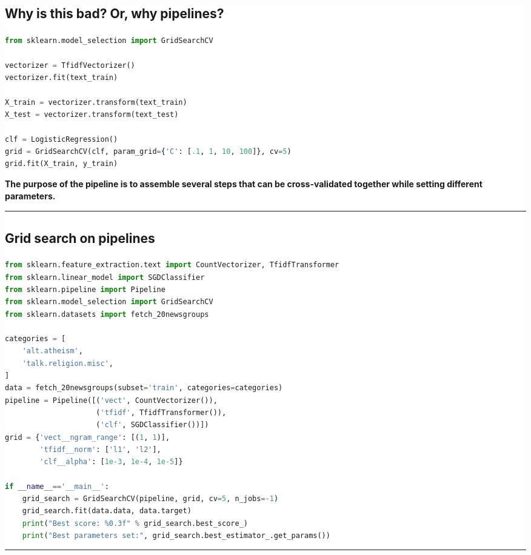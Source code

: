 
## Why is this bad? Or, why pipelines?

```python
from sklearn.model_selection import GridSearchCV

vectorizer = TfidfVectorizer()
vectorizer.fit(text_train)

X_train = vectorizer.transform(text_train)
X_test = vectorizer.transform(text_test)

clf = LogisticRegression()
grid = GridSearchCV(clf, param_grid={'C': [.1, 1, 10, 100]}, cv=5)
grid.fit(X_train, y_train)
```

**The purpose of the pipeline is to assemble several steps that can be cross-validated together while setting different parameters.**

---

## Grid search on pipelines

```python
from sklearn.feature_extraction.text import CountVectorizer, TfidfTransformer
from sklearn.linear_model import SGDClassifier
from sklearn.pipeline import Pipeline
from sklearn.model_selection import GridSearchCV
from sklearn.datasets import fetch_20newsgroups

categories = [
    'alt.atheism',
    'talk.religion.misc',
]
data = fetch_20newsgroups(subset='train', categories=categories)
pipeline = Pipeline([('vect', CountVectorizer()),
                     ('tfidf', TfidfTransformer()),
                     ('clf', SGDClassifier())])
grid = {'vect__ngram_range': [(1, 1)],
        'tfidf__norm': ['l1', 'l2'],
        'clf__alpha': [1e-3, 1e-4, 1e-5]}

if __name__=='__main__':
    grid_search = GridSearchCV(pipeline, grid, cv=5, n_jobs=-1)
    grid_search.fit(data.data, data.target)
    print("Best score: %0.3f" % grid_search.best_score_)
    print("Best parameters set:", grid_search.best_estimator_.get_params())
```


---
